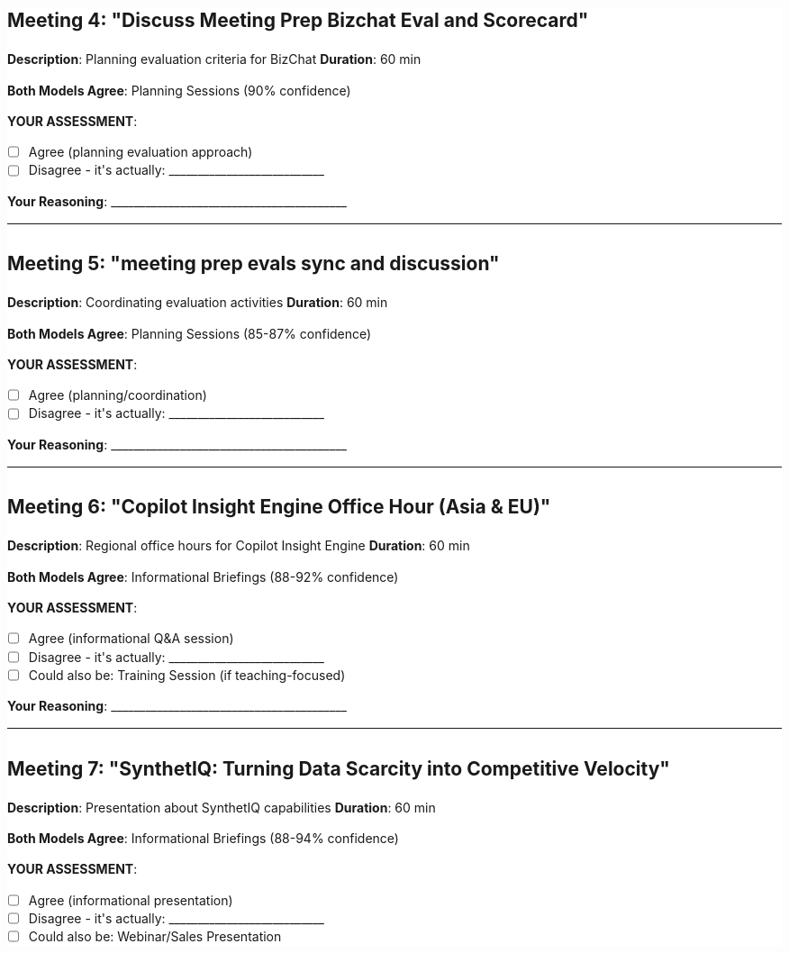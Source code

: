 
## Meeting 4: "Discuss Meeting Prep Bizchat Eval and Scorecard"
**Description**: Planning evaluation criteria for BizChat
**Duration**: 60 min

**Both Models Agree**: Planning Sessions (90% confidence)

**YOUR ASSESSMENT**:
- [ ] Agree (planning evaluation approach)
- [ ] Disagree - it's actually: ___________________________

**Your Reasoning**: _________________________________________

---

## Meeting 5: "meeting prep evals sync and discussion"
**Description**: Coordinating evaluation activities
**Duration**: 60 min

**Both Models Agree**: Planning Sessions (85-87% confidence)

**YOUR ASSESSMENT**:
- [ ] Agree (planning/coordination)
- [ ] Disagree - it's actually: ___________________________

**Your Reasoning**: _________________________________________

---

## Meeting 6: "Copilot Insight Engine Office Hour (Asia & EU)"
**Description**: Regional office hours for Copilot Insight Engine
**Duration**: 60 min

**Both Models Agree**: Informational Briefings (88-92% confidence)

**YOUR ASSESSMENT**:
- [ ] Agree (informational Q&A session)
- [ ] Disagree - it's actually: ___________________________
- [ ] Could also be: Training Session (if teaching-focused)

**Your Reasoning**: _________________________________________

---

## Meeting 7: "SynthetIQ: Turning Data Scarcity into Competitive Velocity"
**Description**: Presentation about SynthetIQ capabilities
**Duration**: 60 min

**Both Models Agree**: Informational Briefings (88-94% confidence)

**YOUR ASSESSMENT**:
- [ ] Agree (informational presentation)
- [ ] Disagree - it's actually: ___________________________
- [ ] Could also be: Webinar/Sales Presentation
